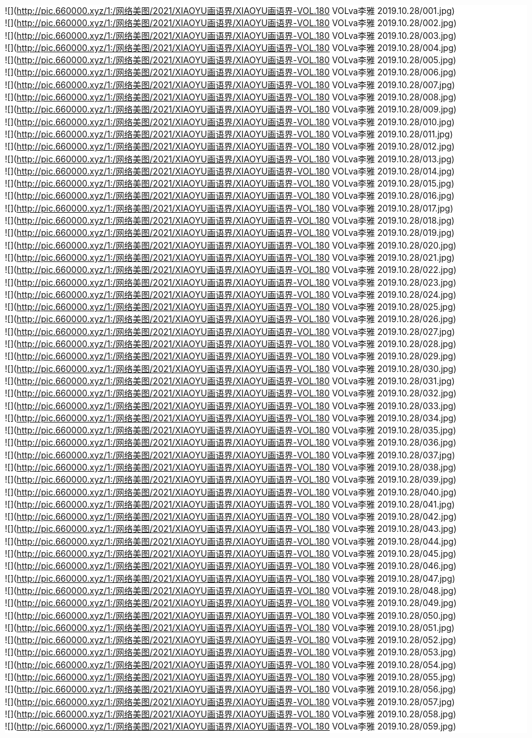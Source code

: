  ![](http://pic.660000.xyz/1:/网络美图/2021/XIAOYU画语界/XIAOYU画语界-VOL.180 VOLva李雅 2019.10.28/001.jpg) <br>![](http://pic.660000.xyz/1:/网络美图/2021/XIAOYU画语界/XIAOYU画语界-VOL.180 VOLva李雅 2019.10.28/002.jpg) <br>![](http://pic.660000.xyz/1:/网络美图/2021/XIAOYU画语界/XIAOYU画语界-VOL.180 VOLva李雅 2019.10.28/003.jpg) <br>![](http://pic.660000.xyz/1:/网络美图/2021/XIAOYU画语界/XIAOYU画语界-VOL.180 VOLva李雅 2019.10.28/004.jpg) <br>![](http://pic.660000.xyz/1:/网络美图/2021/XIAOYU画语界/XIAOYU画语界-VOL.180 VOLva李雅 2019.10.28/005.jpg) <br>![](http://pic.660000.xyz/1:/网络美图/2021/XIAOYU画语界/XIAOYU画语界-VOL.180 VOLva李雅 2019.10.28/006.jpg) <br>![](http://pic.660000.xyz/1:/网络美图/2021/XIAOYU画语界/XIAOYU画语界-VOL.180 VOLva李雅 2019.10.28/007.jpg) <br>![](http://pic.660000.xyz/1:/网络美图/2021/XIAOYU画语界/XIAOYU画语界-VOL.180 VOLva李雅 2019.10.28/008.jpg) <br>![](http://pic.660000.xyz/1:/网络美图/2021/XIAOYU画语界/XIAOYU画语界-VOL.180 VOLva李雅 2019.10.28/009.jpg) <br>![](http://pic.660000.xyz/1:/网络美图/2021/XIAOYU画语界/XIAOYU画语界-VOL.180 VOLva李雅 2019.10.28/010.jpg) <br>![](http://pic.660000.xyz/1:/网络美图/2021/XIAOYU画语界/XIAOYU画语界-VOL.180 VOLva李雅 2019.10.28/011.jpg) <br>![](http://pic.660000.xyz/1:/网络美图/2021/XIAOYU画语界/XIAOYU画语界-VOL.180 VOLva李雅 2019.10.28/012.jpg) <br>![](http://pic.660000.xyz/1:/网络美图/2021/XIAOYU画语界/XIAOYU画语界-VOL.180 VOLva李雅 2019.10.28/013.jpg) <br>![](http://pic.660000.xyz/1:/网络美图/2021/XIAOYU画语界/XIAOYU画语界-VOL.180 VOLva李雅 2019.10.28/014.jpg) <br>![](http://pic.660000.xyz/1:/网络美图/2021/XIAOYU画语界/XIAOYU画语界-VOL.180 VOLva李雅 2019.10.28/015.jpg) <br>![](http://pic.660000.xyz/1:/网络美图/2021/XIAOYU画语界/XIAOYU画语界-VOL.180 VOLva李雅 2019.10.28/016.jpg) <br>![](http://pic.660000.xyz/1:/网络美图/2021/XIAOYU画语界/XIAOYU画语界-VOL.180 VOLva李雅 2019.10.28/017.jpg) <br>![](http://pic.660000.xyz/1:/网络美图/2021/XIAOYU画语界/XIAOYU画语界-VOL.180 VOLva李雅 2019.10.28/018.jpg) <br>![](http://pic.660000.xyz/1:/网络美图/2021/XIAOYU画语界/XIAOYU画语界-VOL.180 VOLva李雅 2019.10.28/019.jpg) <br>![](http://pic.660000.xyz/1:/网络美图/2021/XIAOYU画语界/XIAOYU画语界-VOL.180 VOLva李雅 2019.10.28/020.jpg) <br>![](http://pic.660000.xyz/1:/网络美图/2021/XIAOYU画语界/XIAOYU画语界-VOL.180 VOLva李雅 2019.10.28/021.jpg) <br>![](http://pic.660000.xyz/1:/网络美图/2021/XIAOYU画语界/XIAOYU画语界-VOL.180 VOLva李雅 2019.10.28/022.jpg) <br>![](http://pic.660000.xyz/1:/网络美图/2021/XIAOYU画语界/XIAOYU画语界-VOL.180 VOLva李雅 2019.10.28/023.jpg) <br>![](http://pic.660000.xyz/1:/网络美图/2021/XIAOYU画语界/XIAOYU画语界-VOL.180 VOLva李雅 2019.10.28/024.jpg) <br>![](http://pic.660000.xyz/1:/网络美图/2021/XIAOYU画语界/XIAOYU画语界-VOL.180 VOLva李雅 2019.10.28/025.jpg) <br>![](http://pic.660000.xyz/1:/网络美图/2021/XIAOYU画语界/XIAOYU画语界-VOL.180 VOLva李雅 2019.10.28/026.jpg) <br>![](http://pic.660000.xyz/1:/网络美图/2021/XIAOYU画语界/XIAOYU画语界-VOL.180 VOLva李雅 2019.10.28/027.jpg) <br>![](http://pic.660000.xyz/1:/网络美图/2021/XIAOYU画语界/XIAOYU画语界-VOL.180 VOLva李雅 2019.10.28/028.jpg) <br>![](http://pic.660000.xyz/1:/网络美图/2021/XIAOYU画语界/XIAOYU画语界-VOL.180 VOLva李雅 2019.10.28/029.jpg) <br>![](http://pic.660000.xyz/1:/网络美图/2021/XIAOYU画语界/XIAOYU画语界-VOL.180 VOLva李雅 2019.10.28/030.jpg) <br>![](http://pic.660000.xyz/1:/网络美图/2021/XIAOYU画语界/XIAOYU画语界-VOL.180 VOLva李雅 2019.10.28/031.jpg) <br>![](http://pic.660000.xyz/1:/网络美图/2021/XIAOYU画语界/XIAOYU画语界-VOL.180 VOLva李雅 2019.10.28/032.jpg) <br>![](http://pic.660000.xyz/1:/网络美图/2021/XIAOYU画语界/XIAOYU画语界-VOL.180 VOLva李雅 2019.10.28/033.jpg) <br>![](http://pic.660000.xyz/1:/网络美图/2021/XIAOYU画语界/XIAOYU画语界-VOL.180 VOLva李雅 2019.10.28/034.jpg) <br>![](http://pic.660000.xyz/1:/网络美图/2021/XIAOYU画语界/XIAOYU画语界-VOL.180 VOLva李雅 2019.10.28/035.jpg) <br>![](http://pic.660000.xyz/1:/网络美图/2021/XIAOYU画语界/XIAOYU画语界-VOL.180 VOLva李雅 2019.10.28/036.jpg) <br>![](http://pic.660000.xyz/1:/网络美图/2021/XIAOYU画语界/XIAOYU画语界-VOL.180 VOLva李雅 2019.10.28/037.jpg) <br>![](http://pic.660000.xyz/1:/网络美图/2021/XIAOYU画语界/XIAOYU画语界-VOL.180 VOLva李雅 2019.10.28/038.jpg) <br>![](http://pic.660000.xyz/1:/网络美图/2021/XIAOYU画语界/XIAOYU画语界-VOL.180 VOLva李雅 2019.10.28/039.jpg) <br>![](http://pic.660000.xyz/1:/网络美图/2021/XIAOYU画语界/XIAOYU画语界-VOL.180 VOLva李雅 2019.10.28/040.jpg) <br>![](http://pic.660000.xyz/1:/网络美图/2021/XIAOYU画语界/XIAOYU画语界-VOL.180 VOLva李雅 2019.10.28/041.jpg) <br>![](http://pic.660000.xyz/1:/网络美图/2021/XIAOYU画语界/XIAOYU画语界-VOL.180 VOLva李雅 2019.10.28/042.jpg) <br>![](http://pic.660000.xyz/1:/网络美图/2021/XIAOYU画语界/XIAOYU画语界-VOL.180 VOLva李雅 2019.10.28/043.jpg) <br>![](http://pic.660000.xyz/1:/网络美图/2021/XIAOYU画语界/XIAOYU画语界-VOL.180 VOLva李雅 2019.10.28/044.jpg) <br>![](http://pic.660000.xyz/1:/网络美图/2021/XIAOYU画语界/XIAOYU画语界-VOL.180 VOLva李雅 2019.10.28/045.jpg) <br>![](http://pic.660000.xyz/1:/网络美图/2021/XIAOYU画语界/XIAOYU画语界-VOL.180 VOLva李雅 2019.10.28/046.jpg) <br>![](http://pic.660000.xyz/1:/网络美图/2021/XIAOYU画语界/XIAOYU画语界-VOL.180 VOLva李雅 2019.10.28/047.jpg) <br>![](http://pic.660000.xyz/1:/网络美图/2021/XIAOYU画语界/XIAOYU画语界-VOL.180 VOLva李雅 2019.10.28/048.jpg) <br>![](http://pic.660000.xyz/1:/网络美图/2021/XIAOYU画语界/XIAOYU画语界-VOL.180 VOLva李雅 2019.10.28/049.jpg) <br>![](http://pic.660000.xyz/1:/网络美图/2021/XIAOYU画语界/XIAOYU画语界-VOL.180 VOLva李雅 2019.10.28/050.jpg) <br>![](http://pic.660000.xyz/1:/网络美图/2021/XIAOYU画语界/XIAOYU画语界-VOL.180 VOLva李雅 2019.10.28/051.jpg) <br>![](http://pic.660000.xyz/1:/网络美图/2021/XIAOYU画语界/XIAOYU画语界-VOL.180 VOLva李雅 2019.10.28/052.jpg) <br>![](http://pic.660000.xyz/1:/网络美图/2021/XIAOYU画语界/XIAOYU画语界-VOL.180 VOLva李雅 2019.10.28/053.jpg) <br>![](http://pic.660000.xyz/1:/网络美图/2021/XIAOYU画语界/XIAOYU画语界-VOL.180 VOLva李雅 2019.10.28/054.jpg) <br>![](http://pic.660000.xyz/1:/网络美图/2021/XIAOYU画语界/XIAOYU画语界-VOL.180 VOLva李雅 2019.10.28/055.jpg) <br>![](http://pic.660000.xyz/1:/网络美图/2021/XIAOYU画语界/XIAOYU画语界-VOL.180 VOLva李雅 2019.10.28/056.jpg) <br>![](http://pic.660000.xyz/1:/网络美图/2021/XIAOYU画语界/XIAOYU画语界-VOL.180 VOLva李雅 2019.10.28/057.jpg) <br>![](http://pic.660000.xyz/1:/网络美图/2021/XIAOYU画语界/XIAOYU画语界-VOL.180 VOLva李雅 2019.10.28/058.jpg) <br>![](http://pic.660000.xyz/1:/网络美图/2021/XIAOYU画语界/XIAOYU画语界-VOL.180 VOLva李雅 2019.10.28/059.jpg)